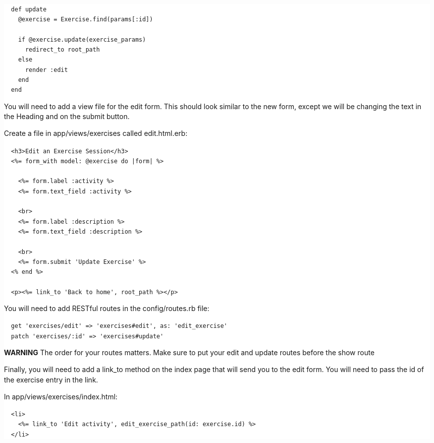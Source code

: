   ```
    def update
      @exercise = Exercise.find(params[:id])

      if @exercise.update(exercise_params)
        redirect_to root_path
      else
        render :edit
      end
    end

  ```

  You will need to add a view file for the edit form. This should look similar to the new form, except we will be changing the text in the Heading and on the submit button.

  Create a file in app/views/exercises called edit.html.erb:

  ```
    <h3>Edit an Exercise Session</h3>
    <%= form_with model: @exercise do |form| %>

      <%= form.label :activity %>
      <%= form.text_field :activity %>

      <br>
      <%= form.label :description %>
      <%= form.text_field :description %>

      <br>
      <%= form.submit 'Update Exercise' %>
    <% end %>

    <p><%= link_to 'Back to home', root_path %></p>

  ```

  You will need to add RESTful routes in the config/routes.rb file:

  ```
    get 'exercises/edit' => 'exercises#edit', as: 'edit_exercise'
    patch 'exercises/:id' => 'exercises#update'
  ```
  **WARNING**
  The order for your routes matters. Make sure to put your edit and update routes before the show route

  Finally, you will need to add a link_to method on the index page that will send you to the edit form. You will need to pass the id of the exercise entry in the link. 
  
  In app/views/exercises/index.html:

  ```
    <li>
      <%= link_to 'Edit activity', edit_exercise_path(id: exercise.id) %>
    </li>
  ```
